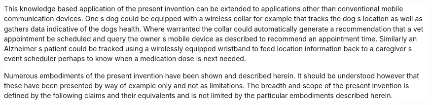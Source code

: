 This knowledge based application of the present invention can be extended to applications other than conventional mobile communication devices. One s dog could be equipped with a wireless collar for example that tracks the dog s location as well as gathers data indicative of the dogs health. Where warranted the collar could automatically generate a recommendation that a vet appointment be scheduled and query the owner s mobile device as described to recommend an appointment time. Similarly an Alzheimer s patient could be tracked using a wirelessly equipped wristband to feed location information back to a caregiver s event scheduler perhaps to know when a medication dose is next needed.

Numerous embodiments of the present invention have been shown and described herein. It should be understood however that these have been presented by way of example only and not as limitations. The breadth and scope of the present invention is defined by the following claims and their equivalents and is not limited by the particular embodiments described herein.

